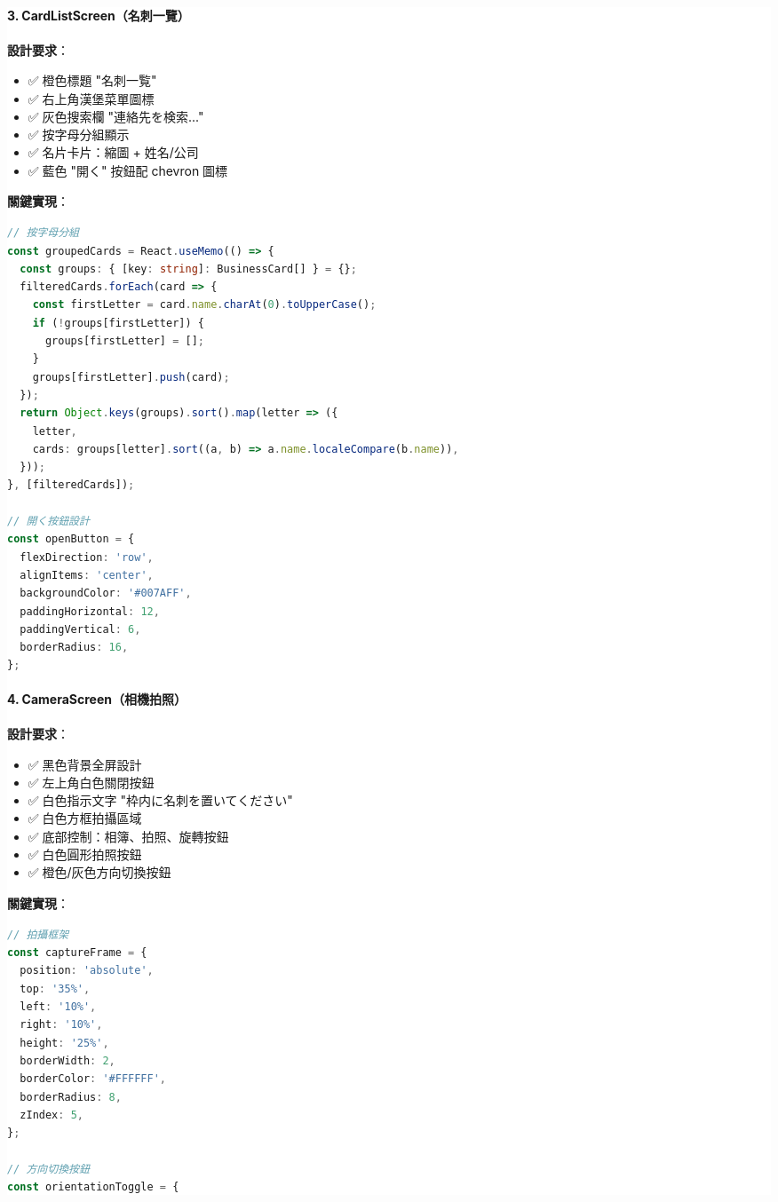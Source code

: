 #### 3. CardListScreen（名刺一覽）
**設計要求**：
- ✅ 橙色標題 "名刺一覧"
- ✅ 右上角漢堡菜單圖標
- ✅ 灰色搜索欄 "連絡先を検索..."
- ✅ 按字母分組顯示
- ✅ 名片卡片：縮圖 + 姓名/公司
- ✅ 藍色 "開く" 按鈕配 chevron 圖標

**關鍵實現**：
```typescript
// 按字母分組
const groupedCards = React.useMemo(() => {
  const groups: { [key: string]: BusinessCard[] } = {};
  filteredCards.forEach(card => {
    const firstLetter = card.name.charAt(0).toUpperCase();
    if (!groups[firstLetter]) {
      groups[firstLetter] = [];
    }
    groups[firstLetter].push(card);
  });
  return Object.keys(groups).sort().map(letter => ({
    letter,
    cards: groups[letter].sort((a, b) => a.name.localeCompare(b.name)),
  }));
}, [filteredCards]);

// 開く按鈕設計
const openButton = {
  flexDirection: 'row',
  alignItems: 'center',
  backgroundColor: '#007AFF',
  paddingHorizontal: 12,
  paddingVertical: 6,
  borderRadius: 16,
};
```

#### 4. CameraScreen（相機拍照）
**設計要求**：
- ✅ 黑色背景全屏設計
- ✅ 左上角白色關閉按鈕
- ✅ 白色指示文字 "枠内に名刺を置いてください"
- ✅ 白色方框拍攝區域
- ✅ 底部控制：相簿、拍照、旋轉按鈕
- ✅ 白色圓形拍照按鈕
- ✅ 橙色/灰色方向切換按鈕

**關鍵實現**：
```typescript
// 拍攝框架
const captureFrame = {
  position: 'absolute',
  top: '35%',
  left: '10%',
  right: '10%',
  height: '25%',
  borderWidth: 2,
  borderColor: '#FFFFFF',
  borderRadius: 8,
  zIndex: 5,
};

// 方向切換按鈕
const orientationToggle = {
```